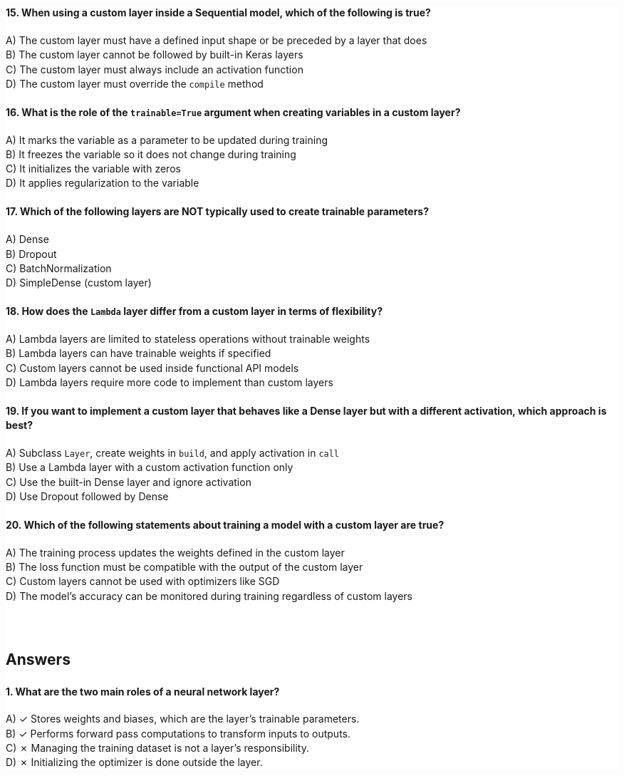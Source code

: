 #### 15. When using a custom layer inside a Sequential model, which of the following is true?  
A) The custom layer must have a defined input shape or be preceded by a layer that does  
B) The custom layer cannot be followed by built-in Keras layers  
C) The custom layer must always include an activation function  
D) The custom layer must override the `compile` method  

#### 16. What is the role of the `trainable=True` argument when creating variables in a custom layer?  
A) It marks the variable as a parameter to be updated during training  
B) It freezes the variable so it does not change during training  
C) It initializes the variable with zeros  
D) It applies regularization to the variable  

#### 17. Which of the following layers are NOT typically used to create trainable parameters?  
A) Dense  
B) Dropout  
C) BatchNormalization  
D) SimpleDense (custom layer)  

#### 18. How does the `Lambda` layer differ from a custom layer in terms of flexibility?  
A) Lambda layers are limited to stateless operations without trainable weights  
B) Lambda layers can have trainable weights if specified  
C) Custom layers cannot be used inside functional API models  
D) Lambda layers require more code to implement than custom layers  

#### 19. If you want to implement a custom layer that behaves like a Dense layer but with a different activation, which approach is best?  
A) Subclass `Layer`, create weights in `build`, and apply activation in `call`  
B) Use a Lambda layer with a custom activation function only  
C) Use the built-in Dense layer and ignore activation  
D) Use Dropout followed by Dense  

#### 20. Which of the following statements about training a model with a custom layer are true?  
A) The training process updates the weights defined in the custom layer  
B) The loss function must be compatible with the output of the custom layer  
C) Custom layers cannot be used with optimizers like SGD  
D) The model’s accuracy can be monitored during training regardless of custom layers



<br>

## Answers

#### 1. What are the two main roles of a neural network layer?  
A) ✓ Stores weights and biases, which are the layer’s trainable parameters.  
B) ✓ Performs forward pass computations to transform inputs to outputs.  
C) ✗ Managing the training dataset is not a layer’s responsibility.  
D) ✗ Initializing the optimizer is done outside the layer.  

